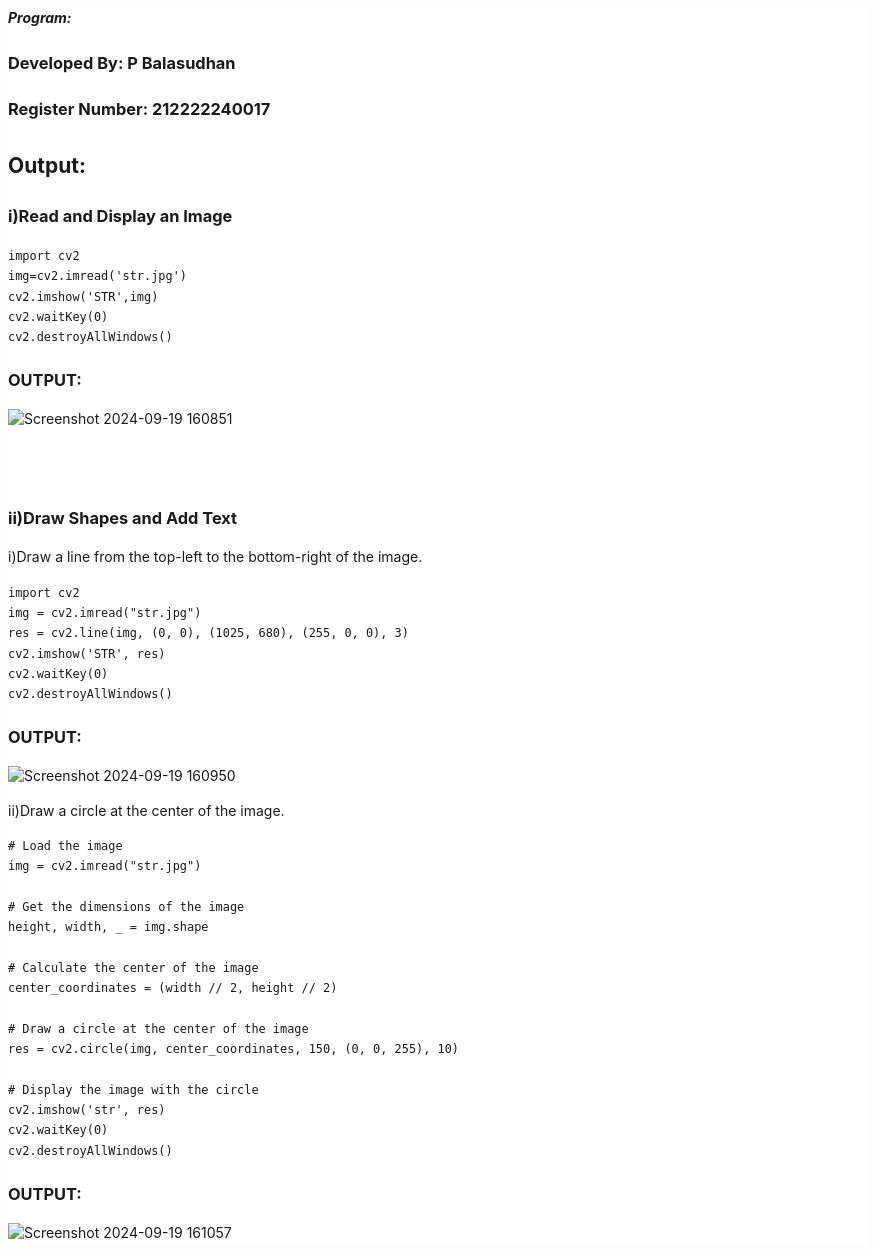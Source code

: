 ##### Program:
### Developed By: P Balasudhan
### Register Number: 212222240017

## Output:

### i)Read and Display an Image
```
import cv2
img=cv2.imread('str.jpg')
cv2.imshow('STR',img)
cv2.waitKey(0)
cv2.destroyAllWindows()
```
### OUTPUT:
![Screenshot 2024-09-19 160851](https://github.com/user-attachments/assets/e3d6dcd6-dbc6-44d8-8013-fa448989d360)

<br>
<br>

### ii)Draw Shapes and Add Text
i)Draw a line from the top-left to the bottom-right of the image.
```
import cv2
img = cv2.imread("str.jpg")
res = cv2.line(img, (0, 0), (1025, 680), (255, 0, 0), 3)
cv2.imshow('STR', res)
cv2.waitKey(0)
cv2.destroyAllWindows()
```
### OUTPUT:
![Screenshot 2024-09-19 160950](https://github.com/user-attachments/assets/d8f96b61-0c4e-48f2-ae58-4e5776fc2d49)

ii)Draw a circle at the center of the image.
```
# Load the image
img = cv2.imread("str.jpg")

# Get the dimensions of the image
height, width, _ = img.shape

# Calculate the center of the image
center_coordinates = (width // 2, height // 2)

# Draw a circle at the center of the image
res = cv2.circle(img, center_coordinates, 150, (0, 0, 255), 10)

# Display the image with the circle
cv2.imshow('str', res)
cv2.waitKey(0)
cv2.destroyAllWindows()
```
### OUTPUT:
![Screenshot 2024-09-19 161057](https://github.com/user-attachments/assets/693b625e-1d61-40d4-9d24-b070d4468e54)
